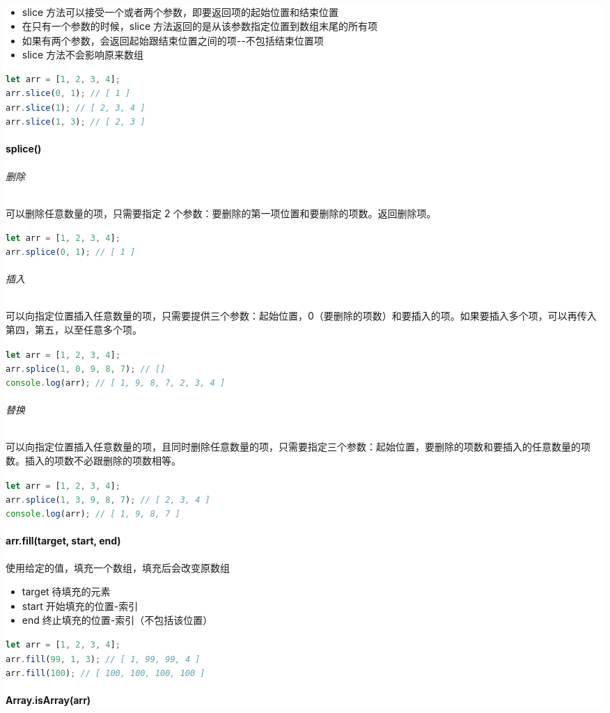 - slice 方法可以接受一个或者两个参数，即要返回项的起始位置和结束位置
- 在只有一个参数的时候，slice 方法返回的是从该参数指定位置到数组末尾的所有项
- 如果有两个参数，会返回起始跟结束位置之间的项--不包括结束位置项
- slice 方法不会影响原来数组

```javascript
let arr = [1, 2, 3, 4];
arr.slice(0, 1); // [ 1 ]
arr.slice(1); // [ 2, 3, 4 ]
arr.slice(1, 3); // [ 2, 3 ]
```

#### splice()

###### 删除

可以删除任意数量的项，只需要指定 2 个参数：要删除的第一项位置和要删除的项数。返回删除项。

```javascript
let arr = [1, 2, 3, 4];
arr.splice(0, 1); // [ 1 ]
```

###### 插入

可以向指定位置插入任意数量的项，只需要提供三个参数：起始位置，0（要删除的项数）和要插入的项。如果要插入多个项，可以再传入第四，第五，以至任意多个项。

```javascript
let arr = [1, 2, 3, 4];
arr.splice(1, 0, 9, 8, 7); // []
console.log(arr); // [ 1, 9, 8, 7, 2, 3, 4 ]
```

###### 替换

可以向指定位置插入任意数量的项，且同时删除任意数量的项，只需要指定三个参数：起始位置，要删除的项数和要插入的任意数量的项数。插入的项数不必跟删除的项数相等。

```javascript
let arr = [1, 2, 3, 4];
arr.splice(1, 3, 9, 8, 7); // [ 2, 3, 4 ]
console.log(arr); // [ 1, 9, 8, 7 ]
```

#### arr.fill(target, start, end)

使用给定的值，填充一个数组，填充后会改变原数组

- target 待填充的元素
- start 开始填充的位置-索引
- end 终止填充的位置-索引（不包括该位置）

```javascript
let arr = [1, 2, 3, 4];
arr.fill(99, 1, 3); // [ 1, 99, 99, 4 ]
arr.fill(100); // [ 100, 100, 100, 100 ]
```

#### Array.isArray(arr)
